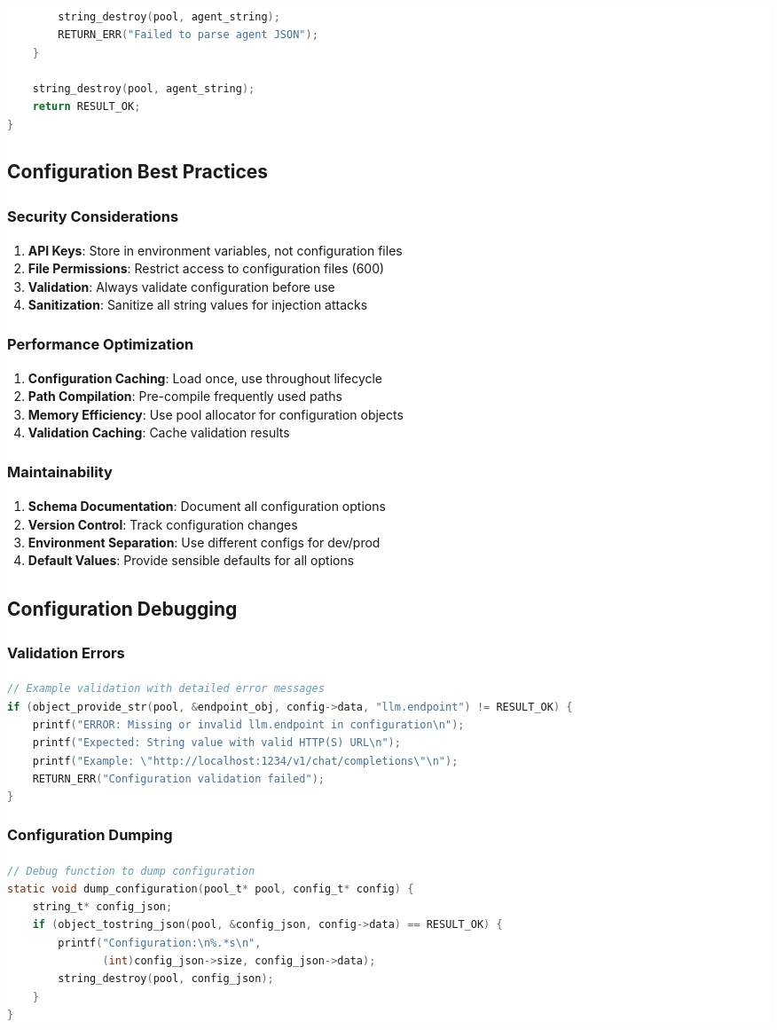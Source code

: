 ```c
        string_destroy(pool, agent_string);
        RETURN_ERR("Failed to parse agent JSON");
    }
    
    string_destroy(pool, agent_string);
    return RESULT_OK;
}
```

## Configuration Best Practices

### Security Considerations

1. **API Keys**: Store in environment variables, not configuration files
2. **File Permissions**: Restrict access to configuration files (600)
3. **Validation**: Always validate configuration before use
4. **Sanitization**: Sanitize all string values for injection attacks

### Performance Optimization

1. **Configuration Caching**: Load once, use throughout lifecycle
2. **Path Compilation**: Pre-compile frequently used paths
3. **Memory Efficiency**: Use pool allocator for configuration objects
4. **Validation Caching**: Cache validation results

### Maintainability

1. **Schema Documentation**: Document all configuration options
2. **Version Control**: Track configuration changes
3. **Environment Separation**: Use different configs for dev/prod
4. **Default Values**: Provide sensible defaults for all options

## Configuration Debugging

### Validation Errors

```c
// Example validation with detailed error messages
if (object_provide_str(pool, &endpoint_obj, config->data, "llm.endpoint") != RESULT_OK) {
    printf("ERROR: Missing or invalid llm.endpoint in configuration\n");
    printf("Expected: String value with valid HTTP(S) URL\n");
    printf("Example: \"http://localhost:1234/v1/chat/completions\"\n");
    RETURN_ERR("Configuration validation failed");
}
```

### Configuration Dumping

```c
// Debug function to dump configuration
static void dump_configuration(pool_t* pool, config_t* config) {
    string_t* config_json;
    if (object_tostring_json(pool, &config_json, config->data) == RESULT_OK) {
        printf("Configuration:\n%.*s\n", 
               (int)config_json->size, config_json->data);
        string_destroy(pool, config_json);
    }
}
```
